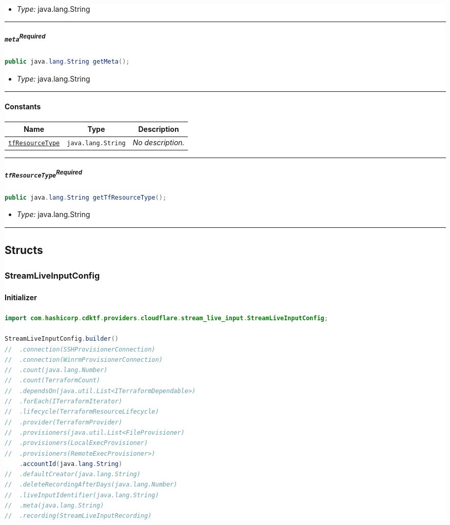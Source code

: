 - *Type:* java.lang.String

---

##### `meta`<sup>Required</sup> <a name="meta" id="@cdktf/provider-cloudflare.streamLiveInput.StreamLiveInput.property.meta"></a>

```java
public java.lang.String getMeta();
```

- *Type:* java.lang.String

---

#### Constants <a name="Constants" id="Constants"></a>

| **Name** | **Type** | **Description** |
| --- | --- | --- |
| <code><a href="#@cdktf/provider-cloudflare.streamLiveInput.StreamLiveInput.property.tfResourceType">tfResourceType</a></code> | <code>java.lang.String</code> | *No description.* |

---

##### `tfResourceType`<sup>Required</sup> <a name="tfResourceType" id="@cdktf/provider-cloudflare.streamLiveInput.StreamLiveInput.property.tfResourceType"></a>

```java
public java.lang.String getTfResourceType();
```

- *Type:* java.lang.String

---

## Structs <a name="Structs" id="Structs"></a>

### StreamLiveInputConfig <a name="StreamLiveInputConfig" id="@cdktf/provider-cloudflare.streamLiveInput.StreamLiveInputConfig"></a>

#### Initializer <a name="Initializer" id="@cdktf/provider-cloudflare.streamLiveInput.StreamLiveInputConfig.Initializer"></a>

```java
import com.hashicorp.cdktf.providers.cloudflare.stream_live_input.StreamLiveInputConfig;

StreamLiveInputConfig.builder()
//  .connection(SSHProvisionerConnection)
//  .connection(WinrmProvisionerConnection)
//  .count(java.lang.Number)
//  .count(TerraformCount)
//  .dependsOn(java.util.List<ITerraformDependable>)
//  .forEach(ITerraformIterator)
//  .lifecycle(TerraformResourceLifecycle)
//  .provider(TerraformProvider)
//  .provisioners(java.util.List<FileProvisioner)
//  .provisioners(LocalExecProvisioner)
//  .provisioners(RemoteExecProvisioner>)
    .accountId(java.lang.String)
//  .defaultCreator(java.lang.String)
//  .deleteRecordingAfterDays(java.lang.Number)
//  .liveInputIdentifier(java.lang.String)
//  .meta(java.lang.String)
//  .recording(StreamLiveInputRecording)
```